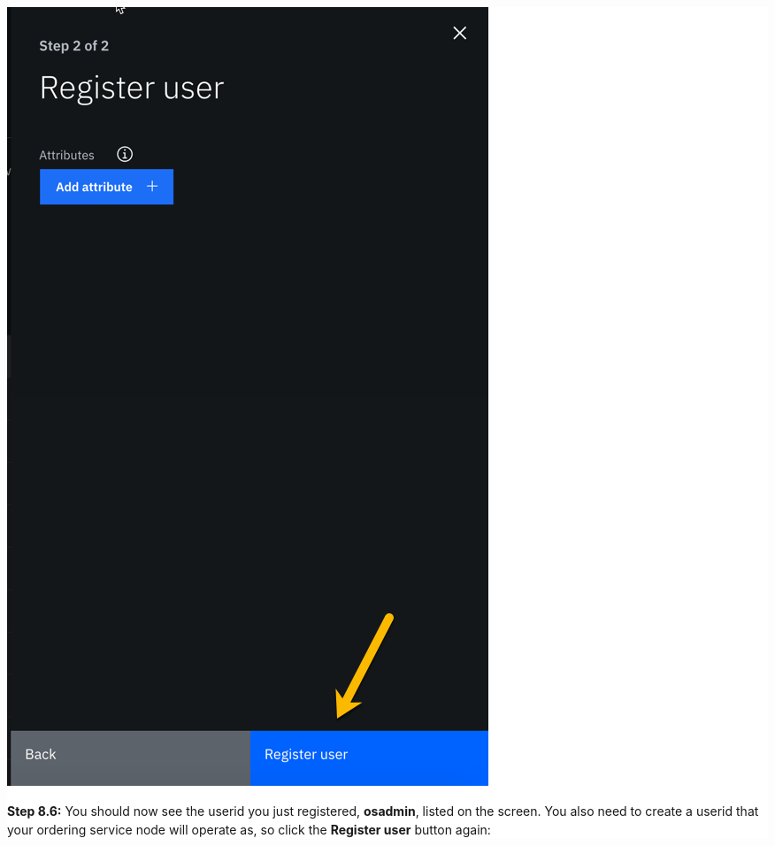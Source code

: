 ![image](images/ibpconsole/0470_AddUserOrderingAdmin2.png)

**Step 8.6:** You should now see the userid you just registered, **osadmin**, listed on the screen. You also need to create a userid that your ordering service node will operate as, so click the **Register user** button again:
